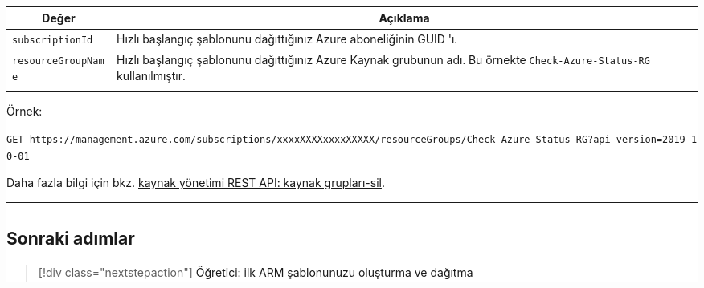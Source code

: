 | Değer | Açıklama |
|-------|-------------|
| `subscriptionId`| Hızlı başlangıç şablonunu dağıttığınız Azure aboneliğinin GUID 'ı. |
| `resourceGroupName` | Hızlı başlangıç şablonunu dağıttığınız Azure Kaynak grubunun adı. Bu örnekte `Check-Azure-Status-RG` kullanılmıştır. |
|||

Örnek:

```http
GET https://management.azure.com/subscriptions/xxxxXXXXxxxxXXXXX/resourceGroups/Check-Azure-Status-RG?api-version=2019-10-01
```

Daha fazla bilgi için bkz. [kaynak yönetimi REST API: kaynak grupları-sil](/rest/api/resources/resourcegroups/delete).

---

## <a name="next-steps"></a>Sonraki adımlar

> [!div class="nextstepaction"]
> [Öğretici: ilk ARM şablonunuzu oluşturma ve dağıtma](../azure-resource-manager/templates/template-tutorial-create-first-template.md)
